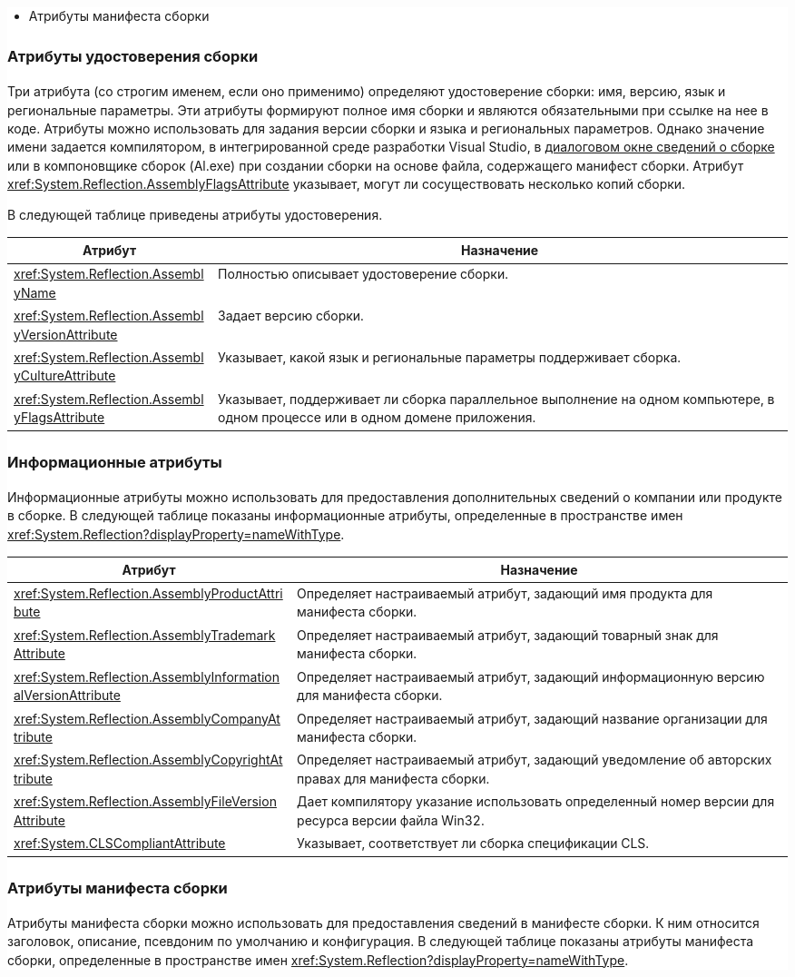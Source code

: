 - Атрибуты манифеста сборки

### <a name="assembly-identity-attributes"></a>Атрибуты удостоверения сборки

Три атрибута (со строгим именем, если оно применимо) определяют удостоверение сборки: имя, версию, язык и региональные параметры. Эти атрибуты формируют полное имя сборки и являются обязательными при ссылке на нее в коде. Атрибуты можно использовать для задания версии сборки и языка и региональных параметров. Однако значение имени задается компилятором, в интегрированной среде разработки Visual Studio, в [диалоговом окне сведений о сборке](/visualstudio/ide/reference/assembly-information-dialog-box) или в компоновщике сборок (Al.exe) при создании сборки на основе файла, содержащего манифест сборки. Атрибут <xref:System.Reflection.AssemblyFlagsAttribute> указывает, могут ли сосуществовать несколько копий сборки.

В следующей таблице приведены атрибуты удостоверения.

|Атрибут|Назначение|
|---------------|-------------|
|<xref:System.Reflection.AssemblyName>|Полностью описывает удостоверение сборки.|
|<xref:System.Reflection.AssemblyVersionAttribute>|Задает версию сборки.|
|<xref:System.Reflection.AssemblyCultureAttribute>|Указывает, какой язык и региональные параметры поддерживает сборка.|
|<xref:System.Reflection.AssemblyFlagsAttribute>|Указывает, поддерживает ли сборка параллельное выполнение на одном компьютере, в одном процессе или в одном домене приложения.|

### <a name="informational-attributes"></a>Информационные атрибуты

Информационные атрибуты можно использовать для предоставления дополнительных сведений о компании или продукте в сборке. В следующей таблице показаны информационные атрибуты, определенные в пространстве имен <xref:System.Reflection?displayProperty=nameWithType>.

|Атрибут|Назначение|
|---------------|-------------|
|<xref:System.Reflection.AssemblyProductAttribute>|Определяет настраиваемый атрибут, задающий имя продукта для манифеста сборки.|
|<xref:System.Reflection.AssemblyTrademarkAttribute>|Определяет настраиваемый атрибут, задающий товарный знак для манифеста сборки.|
|<xref:System.Reflection.AssemblyInformationalVersionAttribute>|Определяет настраиваемый атрибут, задающий информационную версию для манифеста сборки.|
|<xref:System.Reflection.AssemblyCompanyAttribute>|Определяет настраиваемый атрибут, задающий название организации для манифеста сборки.|
|<xref:System.Reflection.AssemblyCopyrightAttribute>|Определяет настраиваемый атрибут, задающий уведомление об авторских правах для манифеста сборки.|
|<xref:System.Reflection.AssemblyFileVersionAttribute>|Дает компилятору указание использовать определенный номер версии для ресурса версии файла Win32.|
|<xref:System.CLSCompliantAttribute>|Указывает, соответствует ли сборка спецификации CLS.|

### <a name="assembly-manifest-attributes"></a>Атрибуты манифеста сборки

Атрибуты манифеста сборки можно использовать для предоставления сведений в манифесте сборки. К ним относится заголовок, описание, псевдоним по умолчанию и конфигурация. В следующей таблице показаны атрибуты манифеста сборки, определенные в пространстве имен <xref:System.Reflection?displayProperty=nameWithType>.
